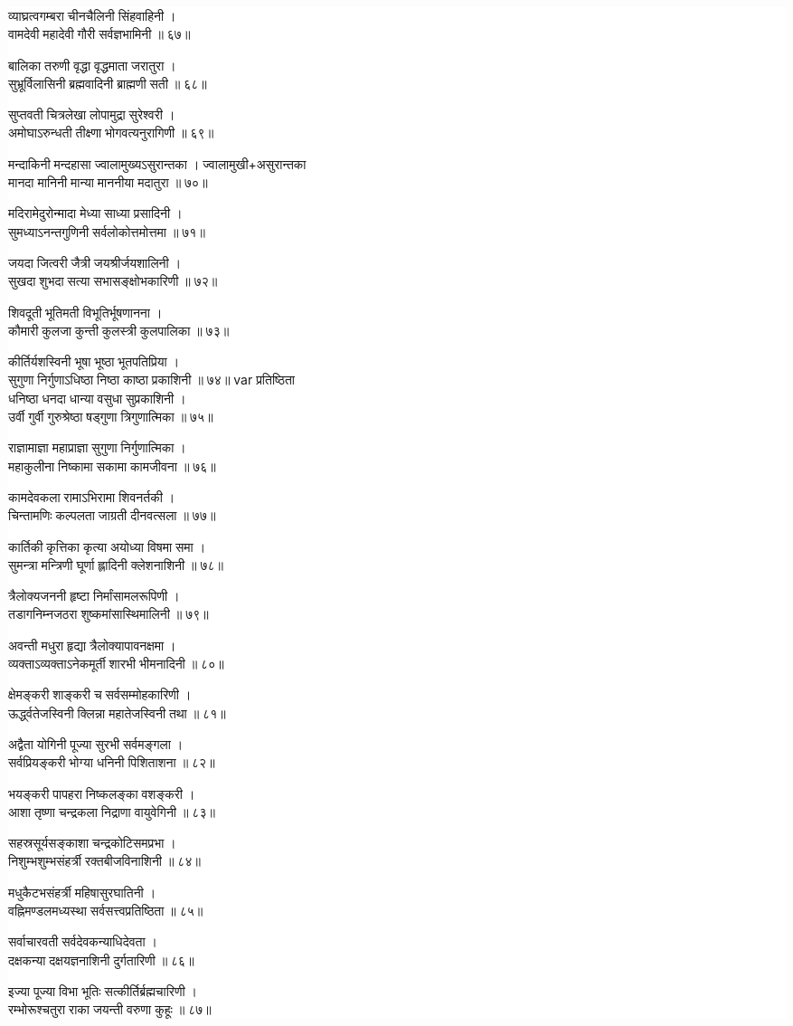 व्याघ्रत्वगम्बरा चीनचैलिनी सिंहवाहिनी ।  
वामदेवी महादेवी गौरी सर्वज्ञभामिनी ॥ ६७॥  
  
बालिका तरुणी वृद्धा वृद्धमाता जरातुरा ।  
सुभ्रूर्विलासिनी ब्रह्मवादिनी ब्राह्मणी सती ॥ ६८॥  
  
सुप्तवती चित्रलेखा लोपामुद्रा सुरेश्वरी ।  
अमोघाऽरुन्धती तीक्ष्णा भोगवत्यनुरागिणी ॥ ६९॥  
  
मन्दाकिनी मन्दहासा ज्वालामुख्यऽसुरान्तका । ज्वालामुखी+असुरान्तका  
मानदा मानिनी मान्या माननीया मदातुरा ॥ ७०॥  
  
मदिरामेदुरोन्मादा मेध्या साध्या प्रसादिनी ।  
सुमध्याऽनन्तगुणिनी सर्वलोकोत्तमोत्तमा ॥ ७१॥  
  
जयदा जित्वरी जैत्री जयश्रीर्जयशालिनी ।  
सुखदा शुभदा सत्या सभासङ्क्षोभकारिणी ॥ ७२॥  
  
शिवदूती भूतिमती विभूतिर्भूषणानना ।  
कौमारी कुलजा कुन्ती कुलस्त्री कुलपालिका ॥ ७३॥  
  
कीर्तिर्यशस्विनी भूषा भूष्ठा भूतपतिप्रिया ।  
सुगुणा निर्गुणाऽधिष्ठा निष्ठा काष्ठा प्रकाशिनी ॥ ७४॥ var  प्रतिष्ठिता  
धनिष्ठा धनदा धान्या वसुधा सुप्रकाशिनी ।  
उर्वी गुर्वी गुरुश्रेष्ठा षड्गुणा त्रिगुणात्मिका ॥ ७५॥  
  
राज्ञामाज्ञा महाप्राज्ञा सुगुणा निर्गुणात्मिका ।  
महाकुलीना निष्कामा सकामा कामजीवना ॥ ७६॥  
  
कामदेवकला रामाऽभिरामा शिवनर्तकी ।  
चिन्तामणिः कल्पलता जाग्रती दीनवत्सला ॥ ७७॥  
  
कार्तिकी कृत्तिका कृत्या अयोध्या विषमा समा ।  
सुमन्त्रा मन्त्रिणी घूर्णा ह्लादिनी क्लेशनाशिनी ॥ ७८॥  
  
त्रैलोक्यजननी हृष्टा निर्मांसामलरूपिणी ।  
तडागनिम्नजठरा शुष्कमांसास्थिमालिनी ॥ ७९॥  
  
अवन्ती मधुरा हृद्या त्रैलोक्यापावनक्षमा ।  
व्यक्ताऽव्यक्ताऽनेकमूर्ती शारभी भीमनादिनी ॥ ८०॥  
  
क्षेमङ्करी शाङ्करी च सर्वसम्मोहकारिणी ।  
ऊर्द्ध्वतेजस्विनी क्लिन्ना महातेजस्विनी तथा ॥ ८१॥  
  
अद्वैता योगिनी पूज्या सुरभी सर्वमङ्गला ।  
सर्वप्रियङ्करी भोग्या धनिनी पिशिताशना ॥ ८२॥  
  
भयङ्करी पापहरा निष्कलङ्का वशङ्करी ।  
आशा तृष्णा चन्द्रकला निद्राणा वायुवेगिनी ॥ ८३॥  
  
सहस्रसूर्यसङ्काशा चन्द्रकोटिसमप्रभा ।  
निशुम्भशुम्भसंहर्त्री रक्तबीजविनाशिनी ॥ ८४॥  
  
मधुकैटभसंहर्त्री महिषासुरघातिनी ।  
वह्निमण्डलमध्यस्था सर्वसत्त्वप्रतिष्ठिता ॥ ८५॥  
  
सर्वाचारवती सर्वदेवकन्याधिदेवता ।  
दक्षकन्या दक्षयज्ञनाशिनी दुर्गतारिणी ॥ ८६॥  
  
इज्या पूज्या विभा भूतिः सत्कीर्तिर्ब्रह्मचारिणी ।  
रम्भोरूश्चतुरा राका जयन्ती वरुणा कुहूः ॥ ८७॥  
  